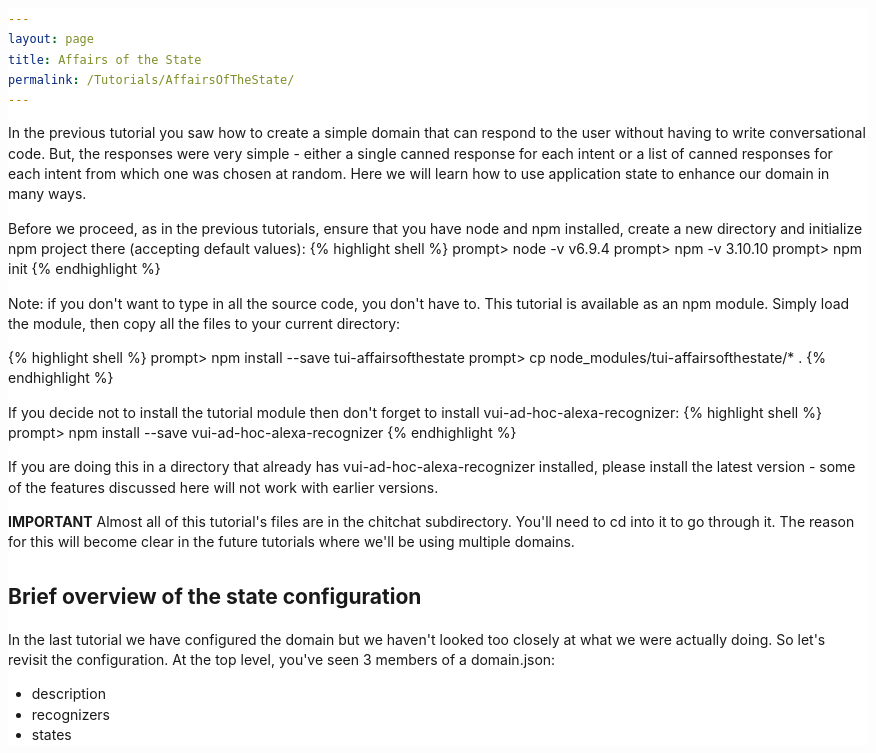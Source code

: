 ```yaml
---
layout: page
title: Affairs of the State
permalink: /Tutorials/AffairsOfTheState/
---
```

In the previous tutorial you saw how to create a simple domain that can respond to the user without having to write conversational code.
But, the responses were very simple - either a single canned response for each intent or a list of canned responses for each intent from which one was chosen at random.
Here we will learn how to use application state to enhance our domain in many ways.

Before we proceed, as in the previous tutorials, ensure that you have node and npm installed, create a new directory and initialize npm project there (accepting default values):
{% highlight shell %}
prompt> node -v
v6.9.4
prompt> npm -v
3.10.10
prompt> npm init
{% endhighlight %}

Note: if you don't want to type in all the source code, you don't have to.  This tutorial is available as an npm module.  Simply load the module, then copy all the files to your current directory:

{% highlight shell %}
prompt> npm install --save tui-affairsofthestate
prompt> cp node_modules/tui-affairsofthestate/* .
{% endhighlight %}

If you decide not to install the tutorial module then don't forget to install vui-ad-hoc-alexa-recognizer:
{% highlight shell %}
prompt> npm install --save vui-ad-hoc-alexa-recognizer
{% endhighlight %}

If you are doing this in a directory that already has vui-ad-hoc-alexa-recognizer installed, please install the latest version - some of the
features discussed here will not work with earlier versions.

**IMPORTANT** Almost all of this tutorial's files are in the chitchat subdirectory.  You'll need to cd into it to go through it.  The reason for
this will become clear in the future tutorials where we'll be using multiple domains.

## Brief overview of the state configuration

In the last tutorial we have configured the domain but we haven't looked too closely at what we were actually doing.  So let's revisit the configuration.
At the top level, you've seen 3 members of a domain.json:

* description
* recognizers
* states

